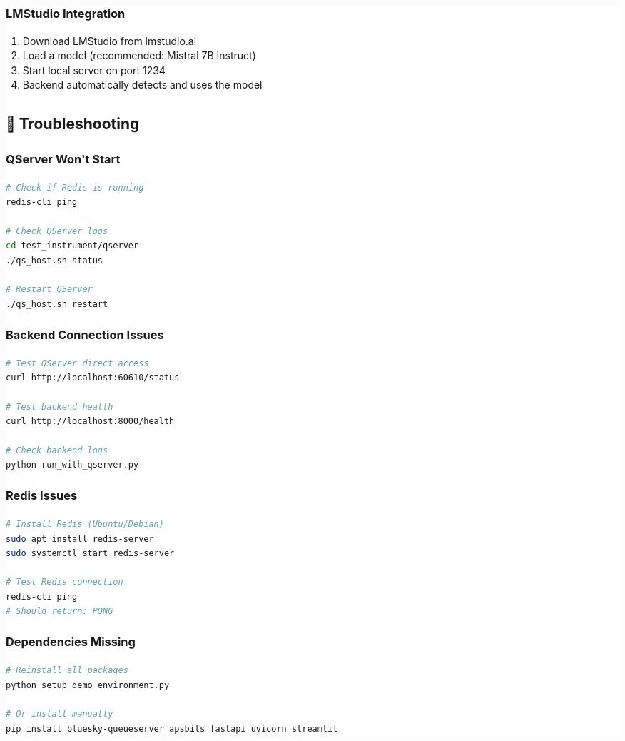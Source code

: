 ### LMStudio Integration
1. Download LMStudio from [lmstudio.ai](https://lmstudio.ai)
2. Load a model (recommended: Mistral 7B Instruct)  
3. Start local server on port 1234
4. Backend automatically detects and uses the model

## 🛟 Troubleshooting

### QServer Won't Start
```bash
# Check if Redis is running
redis-cli ping

# Check QServer logs
cd test_instrument/qserver
./qs_host.sh status

# Restart QServer
./qs_host.sh restart
```

### Backend Connection Issues
```bash
# Test QServer direct access
curl http://localhost:60610/status

# Test backend health
curl http://localhost:8000/health

# Check backend logs
python run_with_qserver.py
```

### Redis Issues
```bash
# Install Redis (Ubuntu/Debian)
sudo apt install redis-server
sudo systemctl start redis-server

# Test Redis connection
redis-cli ping
# Should return: PONG
```

### Dependencies Missing
```bash
# Reinstall all packages
python setup_demo_environment.py

# Or install manually
pip install bluesky-queueserver apsbits fastapi uvicorn streamlit
```
